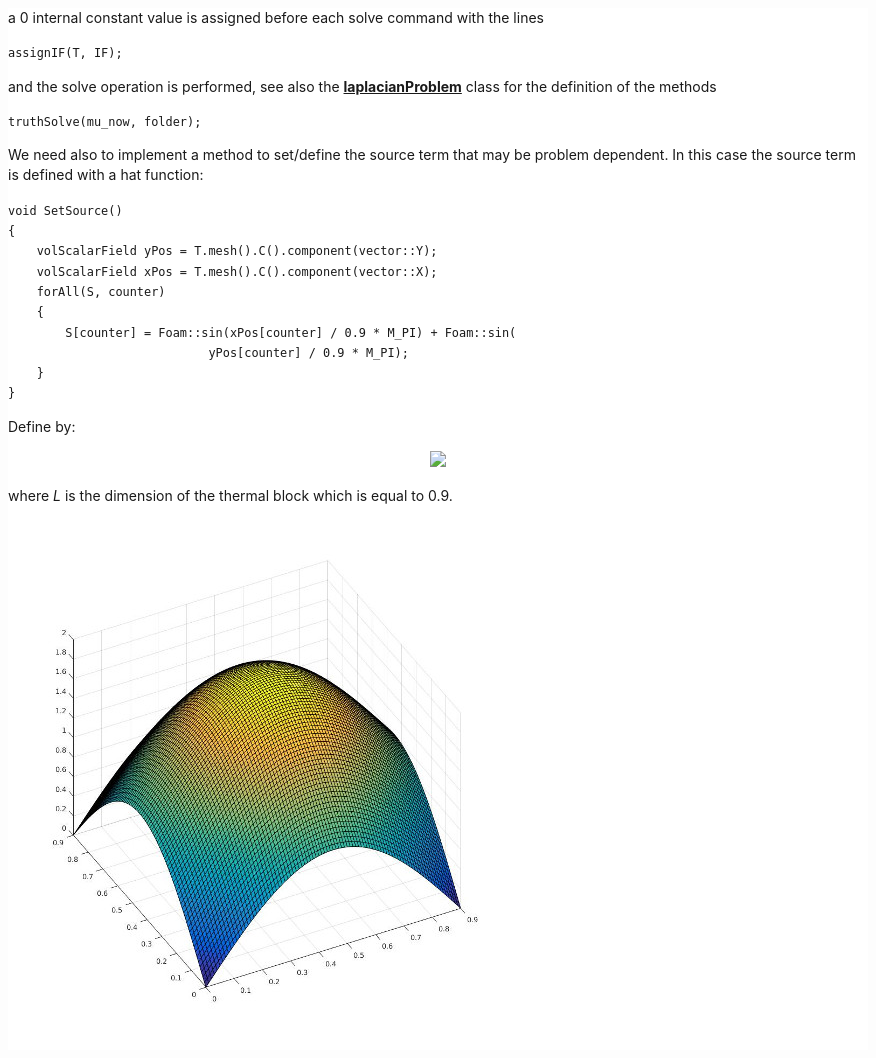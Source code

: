 a 0 internal constant value is assigned before each solve command with the lines

    assignIF(T, IF);

and the solve operation is performed, see also the [**laplacianProblem**](https://mathlab.github.io/ITHACA-FV/classlaplacianProblem.html) class for the definition of the methods

    truthSolve(mu_now, folder);

We need also to implement a method to set/define the source term that may be problem dependent. In this case the source term is defined with a hat function:

    void SetSource()
    {
        volScalarField yPos = T.mesh().C().component(vector::Y);
        volScalarField xPos = T.mesh().C().component(vector::X);
        forAll(S, counter)
        {
            S[counter] = Foam::sin(xPos[counter] / 0.9 * M_PI) + Foam::sin(
                                yPos[counter] / 0.9 * M_PI);
        }
    }
Define by:
<center>
<img src="https://render.githubusercontent.com/render/math?math=S = \sin(\frac{\pi}{L}\cdot x) + \sin(\frac{\pi}{L}\cdot y)"> 
</center>

where *L* is the dimension of the thermal block which is equal to 0.9.

![hat](../../../docs/images/hat.jpg)
